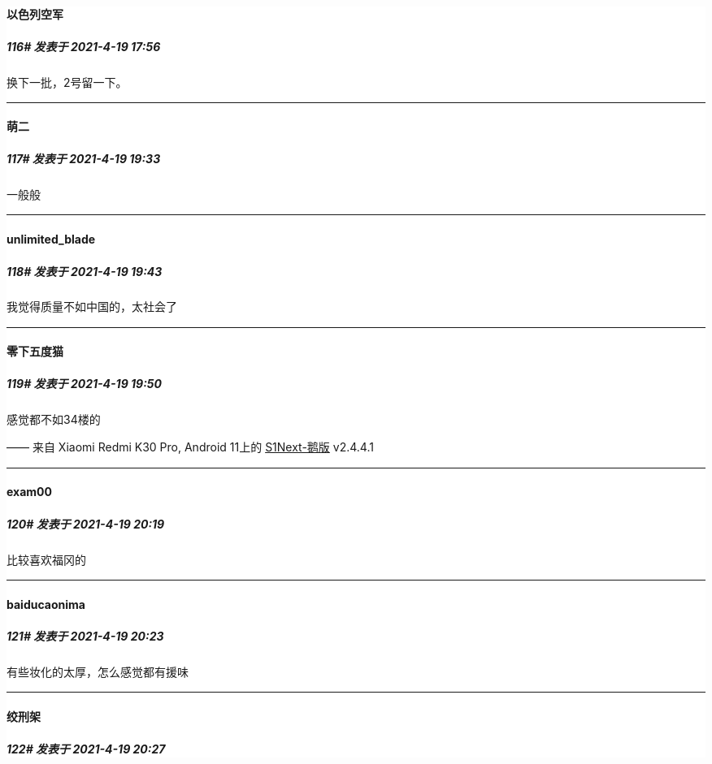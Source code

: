 ####  以色列空军  
##### 116#       发表于 2021-4-19 17:56


换下一批，2号留一下。


-----

####  萌二  
##### 117#       发表于 2021-4-19 19:33


一般般


-----

####  unlimited_blade  
##### 118#       发表于 2021-4-19 19:43


我觉得质量不如中国的，太社会了


-----

####  零下五度猫  
##### 119#       发表于 2021-4-19 19:50


感觉都不如34楼的

—— 来自 Xiaomi Redmi K30 Pro, Android 11上的 [S1Next-鹅版](https://github.com/ykrank/S1-Next/releases) v2.4.4.1


-----

####  exam00  
##### 120#       发表于 2021-4-19 20:19


比较喜欢福冈的




-----

####  baiducaonima  
##### 121#       发表于 2021-4-19 20:23


有些妆化的太厚，怎么感觉都有援味


-----

####  绞刑架  
##### 122#       发表于 2021-4-19 20:27
